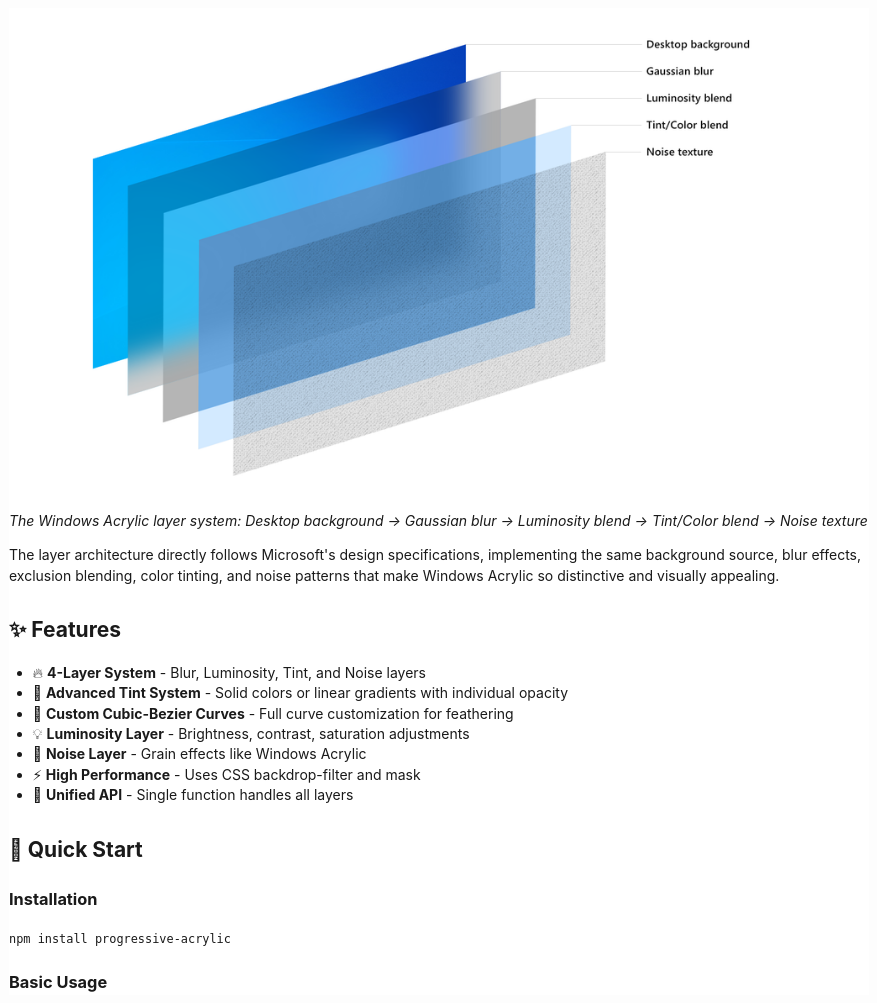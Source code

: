 ![Acrylic Layer System](https://raw.githubusercontent.com/ysfemreAlbyrk/Progressive-Acrylic/refs/heads/main/assets/acrylic-layer-diagram.jpg)

*The Windows Acrylic layer system: Desktop background → Gaussian blur → Luminosity blend → Tint/Color blend → Noise texture*

The layer architecture directly follows Microsoft's design specifications, implementing the same background source, blur effects, exclusion blending, color tinting, and noise patterns that make Windows Acrylic so distinctive and visually appealing.

## ✨ Features

- 🔥 **4-Layer System** - Blur, Luminosity, Tint, and Noise layers
- 🎨 **Advanced Tint System** - Solid colors or linear gradients with individual opacity
- 🎯 **Custom Cubic-Bezier Curves** - Full curve customization for feathering
- 💡 **Luminosity Layer** - Brightness, contrast, saturation adjustments
- 🎪 **Noise Layer** - Grain effects like Windows Acrylic
- ⚡ **High Performance** - Uses CSS backdrop-filter and mask
- 🧩 **Unified API** - Single function handles all layers

## 🚀 Quick Start

### Installation

```bash
npm install progressive-acrylic
```

### Basic Usage
